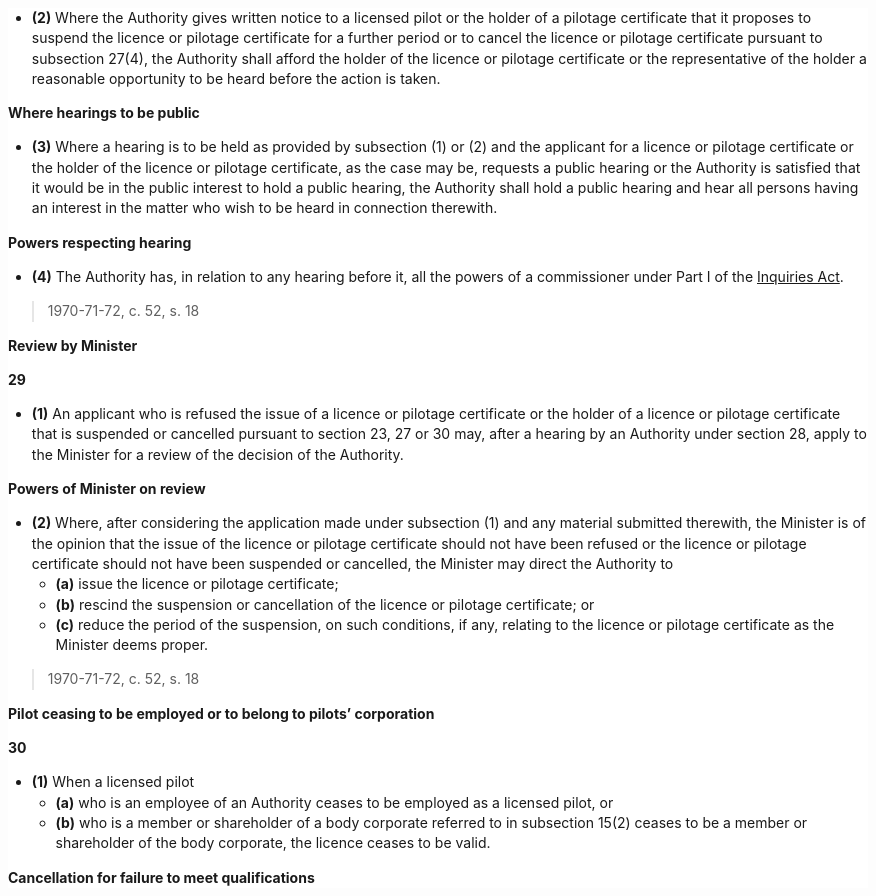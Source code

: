 - **(2)** Where the Authority gives written notice to a licensed pilot or the holder of a pilotage certificate that it proposes to suspend the licence or pilotage certificate for a further period or to cancel the licence or pilotage certificate pursuant to subsection 27(4), the Authority shall afford the holder of the licence or pilotage certificate or the representative of the holder a reasonable opportunity to be heard before the action is taken.

**Where hearings to be public**

- **(3)** Where a hearing is to be held as provided by subsection (1) or (2) and the applicant for a licence or pilotage certificate or the holder of the licence or pilotage certificate, as the case may be, requests a public hearing or the Authority is satisfied that it would be in the public interest to hold a public hearing, the Authority shall hold a public hearing and hear all persons having an interest in the matter who wish to be heard in connection therewith.

**Powers respecting hearing**

- **(4)** The Authority has, in relation to any hearing before it, all the powers of a commissioner under Part I of the [Inquiries Act](/en/Acts/Revised%20Statutes%20of%20Canada/I/I-11.md).
> 1970-71-72, c. 52, s. 18





**Review by Minister**

**29** 

- **(1)** An applicant who is refused the issue of a licence or pilotage certificate or the holder of a licence or pilotage certificate that is suspended or cancelled pursuant to section 23, 27 or 30 may, after a hearing by an Authority under section 28, apply to the Minister for a review of the decision of the Authority.

**Powers of Minister on review**

- **(2)** Where, after considering the application made under subsection (1) and any material submitted therewith, the Minister is of the opinion that the issue of the licence or pilotage certificate should not have been refused or the licence or pilotage certificate should not have been suspended or cancelled, the Minister may direct the Authority to
	- **(a)** issue the licence or pilotage certificate;
	- **(b)** rescind the suspension or cancellation of the licence or pilotage certificate; or
	- **(c)** reduce the period of the suspension, on such conditions, if any, relating to the licence or pilotage certificate as the Minister deems proper.
> 1970-71-72, c. 52, s. 18





**Pilot ceasing to be employed or to belong to pilots’ corporation**

**30** 

- **(1)** When a licensed pilot
	- **(a)** who is an employee of an Authority ceases to be employed as a licensed pilot, or
	- **(b)** who is a member or shareholder of a body corporate referred to in subsection 15(2) ceases to be a member or shareholder of the body corporate,
the licence ceases to be valid.

**Cancellation for failure to meet qualifications**
